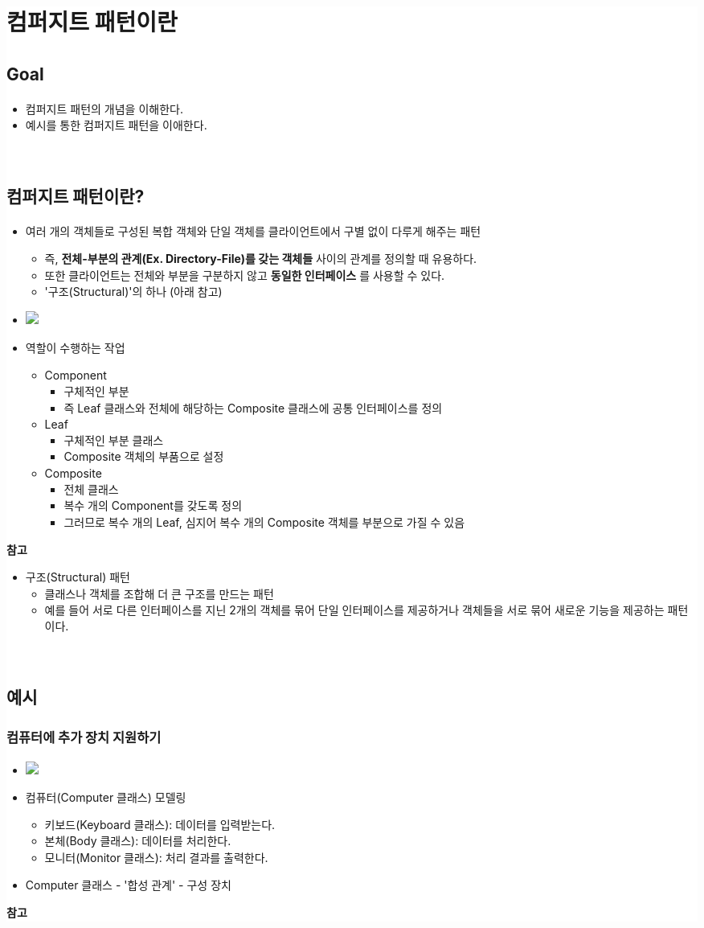 # 컴퍼지트 패턴이란

## Goal

* 컴퍼지트 패턴의 개념을 이해한다.
* 예시를 통한 컴퍼지트 패턴을 이애한다.

<br/>

## 컴퍼지트 패턴이란?

* 여러 개의 객체들로 구성된 복합 객체와 단일 객체를 클라이언트에서 구별 없이 다루게 해주는 패턴
    * 즉, **전체-부분의 관계(Ex. Directory-File)를 갖는 객체들** 사이의 관계를 정의할 때 유용하다.
    * 또한 클라이언트는 전체와 부분을 구분하지 않고 **동일한 인터페이스** 를 사용할 수 있다.
    * '구조(Structural)'의 하나 (아래 참고)


* ![](https://gmlwjd9405.github.io/images/design-pattern-composite/composite-pattern.png)

* 역할이 수행하는 작업
    * Component
        * 구체적인 부분
        * 즉 Leaf 클래스와 전체에 해당하는 Composite 클래스에 공통 인터페이스를 정의
    * Leaf
        * 구체적인 부분 클래스
        * Composite 객체의 부품으로 설정
    * Composite
        * 전체 클래스
        * 복수 개의 Component를 갖도록 정의
        * 그러므로 복수 개의 Leaf, 심지어 복수 개의 Composite 객체를 부분으로 가질 수 있음

**참고**

* 구조(Structural) 패턴
    * 클래스나 객체를 조합해 더 큰 구조를 만드는 패턴
    * 예를 들어 서로 다른 인터페이스를 지닌 2개의 객체를 묶어 단일 인터페이스를 제공하거나 객체들을 서로 묶어 새로운 기능을 제공하는 패턴이다.

<br/>

## 예시

### 컴퓨터에 추가 장치 지원하기

* ![](https://gmlwjd9405.github.io/images/design-pattern-composite/composite-example.png)

* 컴퓨터(Computer 클래스) 모델링
    * 키보드(Keyboard 클래스): 데이터를 입력받는다.
    * 본체(Body 클래스): 데이터를 처리한다.
    * 모니터(Monitor 클래스): 처리 결과를 출력한다.

* Computer 클래스 - '합성 관계' - 구성 장치

**참고**
